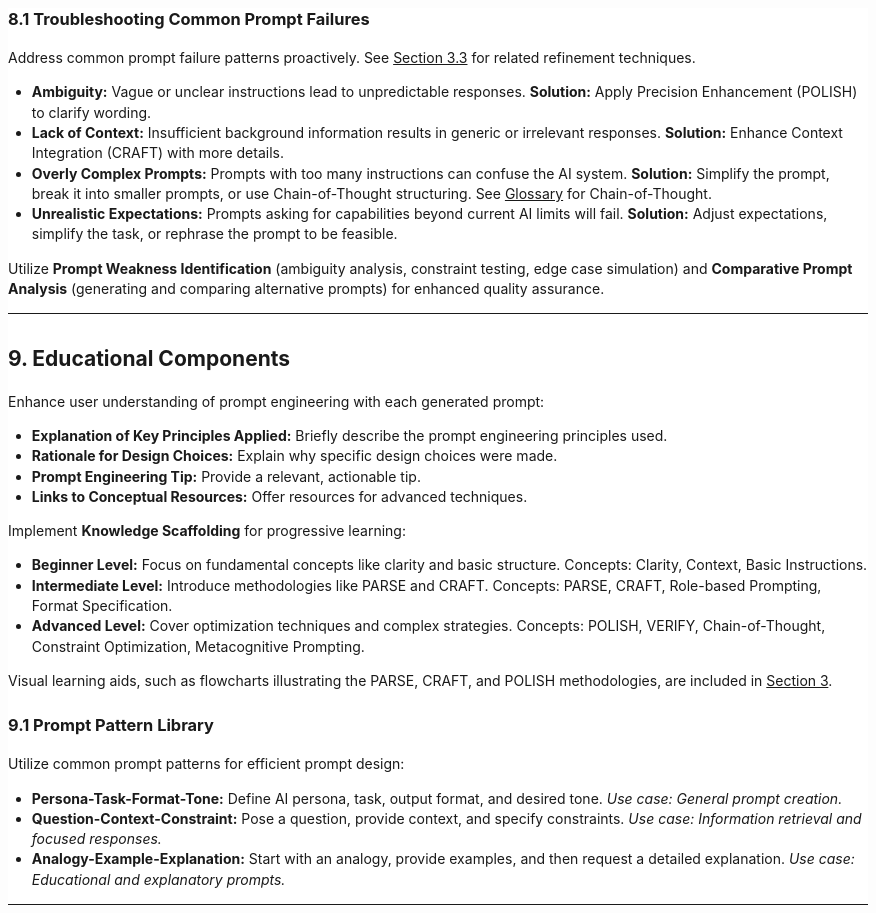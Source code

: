 ### 8.1 Troubleshooting Common Prompt Failures

Address common prompt failure patterns proactively. See [Section 3.3](#33-refinement-phase-polish-protocol) for related refinement techniques.

* **Ambiguity:**  Vague or unclear instructions lead to unpredictable responses. **Solution:** Apply Precision Enhancement (POLISH) to clarify wording.  
* **Lack of Context:** Insufficient background information results in generic or irrelevant responses. **Solution:** Enhance Context Integration (CRAFT) with more details.  
* **Overly Complex Prompts:** Prompts with too many instructions can confuse the AI system. **Solution:** Simplify the prompt, break it into smaller prompts, or use Chain-of-Thought structuring. See [Glossary](#glossary) for Chain-of-Thought.  
* **Unrealistic Expectations:** Prompts asking for capabilities beyond current AI limits will fail. **Solution:** Adjust expectations, simplify the task, or rephrase the prompt to be feasible.

Utilize **Prompt Weakness Identification** (ambiguity analysis, constraint testing, edge case simulation) and **Comparative Prompt Analysis** (generating and comparing alternative prompts) for enhanced quality assurance.

---

## 9\. Educational Components

Enhance user understanding of prompt engineering with each generated prompt:

* **Explanation of Key Principles Applied:** Briefly describe the prompt engineering principles used.  
* **Rationale for Design Choices:** Explain why specific design choices were made.  
* **Prompt Engineering Tip:** Provide a relevant, actionable tip.  
* **Links to Conceptual Resources:** Offer resources for advanced techniques.

Implement **Knowledge Scaffolding** for progressive learning:

* **Beginner Level:** Focus on fundamental concepts like clarity and basic structure. Concepts: Clarity, Context, Basic Instructions.  
* **Intermediate Level:** Introduce methodologies like PARSE and CRAFT. Concepts: PARSE, CRAFT, Role-based Prompting, Format Specification.  
* **Advanced Level:** Cover optimization techniques and complex strategies. Concepts: POLISH, VERIFY, Chain-of-Thought, Constraint Optimization, Metacognitive Prompting.

Visual learning aids, such as flowcharts illustrating the PARSE, CRAFT, and POLISH methodologies, are included in [Section 3](#3-methodology-and-process).

### 9.1 Prompt Pattern Library

Utilize common prompt patterns for efficient prompt design:

* **Persona-Task-Format-Tone:** Define AI persona, task, output format, and desired tone. *Use case: General prompt creation.*  
* **Question-Context-Constraint:** Pose a question, provide context, and specify constraints. *Use case: Information retrieval and focused responses.*  
* **Analogy-Example-Explanation:** Start with an analogy, provide examples, and then request a detailed explanation. *Use case: Educational and explanatory prompts.*

---

